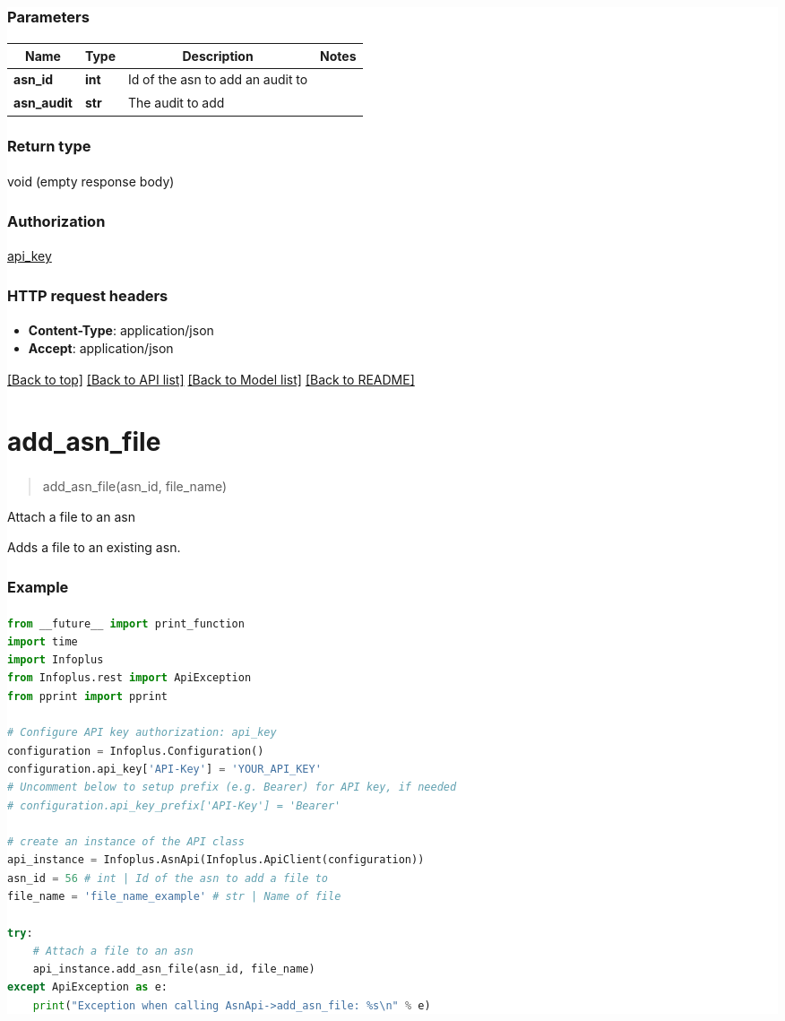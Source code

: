 ### Parameters

Name | Type | Description  | Notes
------------- | ------------- | ------------- | -------------
 **asn_id** | **int**| Id of the asn to add an audit to | 
 **asn_audit** | **str**| The audit to add | 

### Return type

void (empty response body)

### Authorization

[api_key](../README.md#api_key)

### HTTP request headers

 - **Content-Type**: application/json
 - **Accept**: application/json

[[Back to top]](#) [[Back to API list]](../README.md#documentation-for-api-endpoints) [[Back to Model list]](../README.md#documentation-for-models) [[Back to README]](../README.md)

# **add_asn_file**
> add_asn_file(asn_id, file_name)

Attach a file to an asn

Adds a file to an existing asn.

### Example
```python
from __future__ import print_function
import time
import Infoplus
from Infoplus.rest import ApiException
from pprint import pprint

# Configure API key authorization: api_key
configuration = Infoplus.Configuration()
configuration.api_key['API-Key'] = 'YOUR_API_KEY'
# Uncomment below to setup prefix (e.g. Bearer) for API key, if needed
# configuration.api_key_prefix['API-Key'] = 'Bearer'

# create an instance of the API class
api_instance = Infoplus.AsnApi(Infoplus.ApiClient(configuration))
asn_id = 56 # int | Id of the asn to add a file to
file_name = 'file_name_example' # str | Name of file

try:
    # Attach a file to an asn
    api_instance.add_asn_file(asn_id, file_name)
except ApiException as e:
    print("Exception when calling AsnApi->add_asn_file: %s\n" % e)
```
